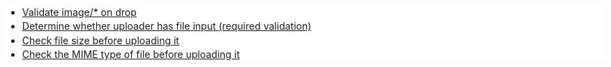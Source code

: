 * [Validate image/* on drop](./how-to/validate-image-on-drop)
* [Determine whether uploader has file input (required validation)](./how-to/determine-whether-uploader-has-file-input)
* [Check file size before uploading it](./how-to/check-file-size-before-uploading-it)
* [Check the MIME type of file before uploading it](./how-to/check-the-mime-type-of-file-before-upload-it)
